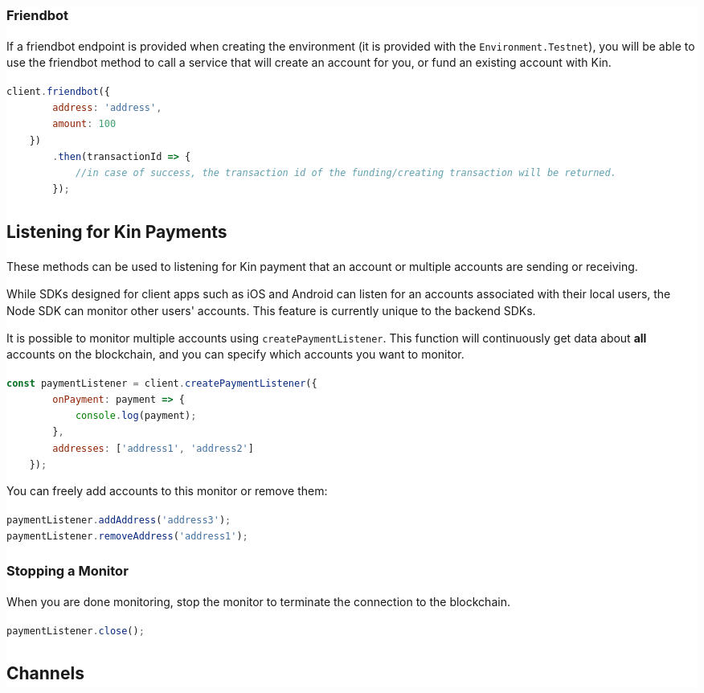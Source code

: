 ### Friendbot
If a friendbot endpoint is provided when creating the environment (it is provided with the `Environment.Testnet`), 
you will be able to use the friendbot method to call a service that will create an account for you, or fund an existing account with Kin.

```javascript
client.friendbot({
        address: 'address',
        amount: 100
    })
        .then(transactionId => {
            //in case of success, the transaction id of the funding/creating transaction will be returned.  
        });
```


## Listening for Kin Payments
These methods can be used to listening for Kin payment that an account or multiple accounts are sending or receiving.

While SDKs designed for client apps such as iOS and Android can listen for an accounts associated with their local users, 
the Node SDK can monitor other users' accounts. This feature is currently unique to the backend SDKs.

It is possible to monitor multiple accounts using `createPaymentListener`. This function will continuously get data about **all** accounts on the blockchain, and you can specify which accounts you want to monitor.

```javascript
const paymentListener = client.createPaymentListener({
        onPayment: payment => {
            console.log(payment);
        },
        addresses: ['address1', 'address2']
    });
```

You can freely add accounts to this monitor or remove them:

```javascript
paymentListener.addAddress('address3');
paymentListener.removeAddress('address1');
```

### Stopping a Monitor
When you are done monitoring, stop the monitor to terminate the connection to the blockchain.

```javascript
paymentListener.close();
```

## Channels
